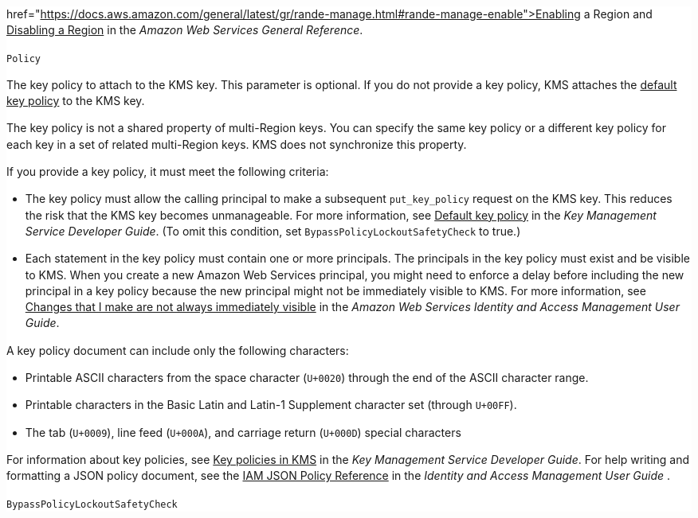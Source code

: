 href="https://docs.aws.amazon.com/general/latest/gr/rande-manage.html#rande-manage-enable">Enabling
a Region</a> and <a
href="https://docs.aws.amazon.com/general/latest/gr/rande-manage.html#rande-manage-disable">Disabling
a Region</a> in the <em>Amazon Web Services General
Reference</em>.</p></td>
</tr>
<tr class="odd">
<td><code id="kms_replicate_key_:_Policy">Policy</code></td>
<td><p>The key policy to attach to the KMS key. This parameter is
optional. If you do not provide a key policy, KMS attaches the <a
href="https://docs.aws.amazon.com/kms/latest/developerguide/key-policies.html#key-policy-default">default
key policy</a> to the KMS key.</p>
<p>The key policy is not a shared property of multi-Region keys. You can
specify the same key policy or a different key policy for each key in a
set of related multi-Region keys. KMS does not synchronize this
property.</p>
<p>If you provide a key policy, it must meet the following criteria:</p>
<ul>
<li><p>The key policy must allow the calling principal to make a
subsequent <code>put_key_policy</code> request on the KMS key. This
reduces the risk that the KMS key becomes unmanageable. For more
information, see <a
href="https://docs.aws.amazon.com/kms/latest/developerguide/key-policy-default.html#prevent-unmanageable-key">Default
key policy</a> in the <em>Key Management Service Developer Guide</em>.
(To omit this condition, set <code>BypassPolicyLockoutSafetyCheck</code>
to true.)</p></li>
<li><p>Each statement in the key policy must contain one or more
principals. The principals in the key policy must exist and be visible
to KMS. When you create a new Amazon Web Services principal, you might
need to enforce a delay before including the new principal in a key
policy because the new principal might not be immediately visible to
KMS. For more information, see <a
href="https://docs.aws.amazon.com/IAM/latest/UserGuide/troubleshoot_general.html#troubleshoot_general_eventual-consistency">Changes
that I make are not always immediately visible</a> in the <em>Amazon Web
Services Identity and Access Management User Guide</em>.</p></li>
</ul>
<p>A key policy document can include only the following characters:</p>
<ul>
<li><p>Printable ASCII characters from the space character
(<code>U+0020</code>) through the end of the ASCII character
range.</p></li>
<li><p>Printable characters in the Basic Latin and Latin-1 Supplement
character set (through <code
style="white-space: pre;">⁠U+00FF⁠</code>).</p></li>
<li><p>The tab (<code>U+0009</code>), line feed (<code
style="white-space: pre;">⁠U+000A⁠</code>), and carriage return (<code
style="white-space: pre;">⁠U+000D⁠</code>) special characters</p></li>
</ul>
<p>For information about key policies, see <a
href="https://docs.aws.amazon.com/kms/latest/developerguide/key-policies.html">Key
policies in KMS</a> in the <em>Key Management Service Developer
Guide</em>. For help writing and formatting a JSON policy document, see
the <a
href="https://docs.aws.amazon.com/IAM/latest/UserGuide/reference_policies.html">IAM
JSON Policy Reference</a> in the <em>Identity and Access Management User
Guide</em> .</p></td>
</tr>
<tr class="even">
<td><code
id="kms_replicate_key_:_BypassPolicyLockoutSafetyCheck">BypassPolicyLockoutSafetyCheck</code></td>